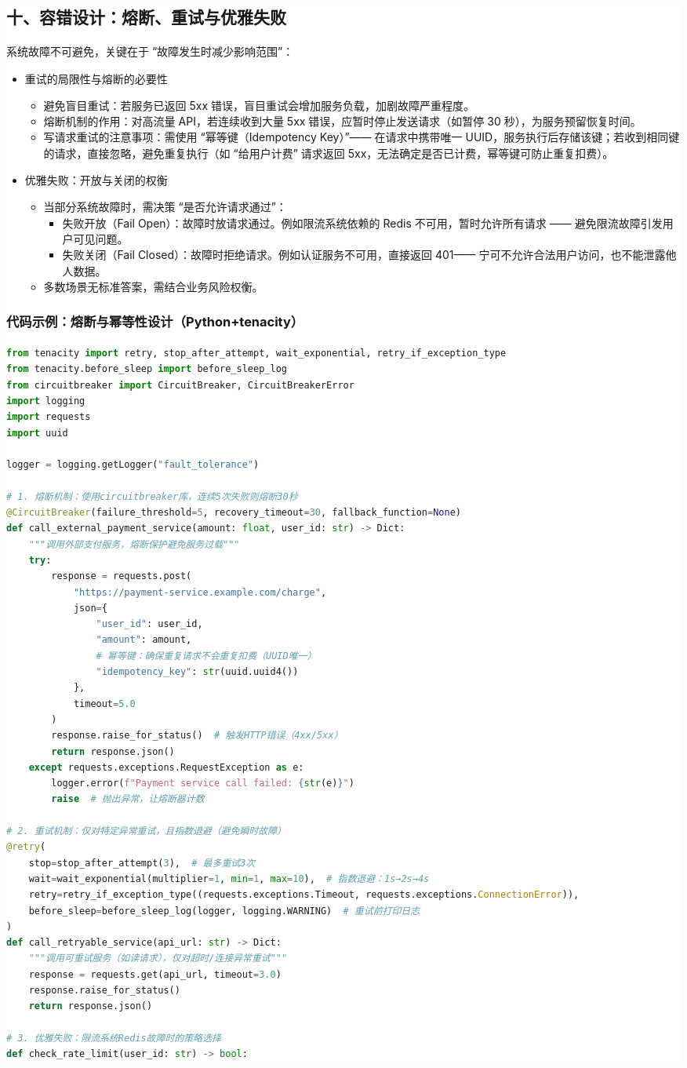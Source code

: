 ## 十、容错设计：熔断、重试与优雅失败

系统故障不可避免，关键在于 “故障发生时减少影响范围”：

- 重试的局限性与熔断的必要性
  - 避免盲目重试：若服务已返回 5xx 错误，盲目重试会增加服务负载，加剧故障严重程度。
  - 熔断机制的作用：对高流量 API，若连续收到大量 5xx 错误，应暂时停止发送请求（如暂停 30 秒），为服务预留恢复时间。
  - 写请求重试的注意事项：需使用 “幂等键（Idempotency Key）”—— 在请求中携带唯一 UUID，服务执行后存储该键；若收到相同键的请求，直接忽略，避免重复执行（如 “给用户计费” 请求返回 5xx，无法确定是否已计费，幂等键可防止重复扣费）。

- 优雅失败：开放与关闭的权衡
  - 当部分系统故障时，需决策 “是否允许请求通过”：
    - 失败开放（Fail Open）：故障时放请求通过。例如限流系统依赖的 Redis 不可用，暂时允许所有请求 —— 避免限流故障引发用户可见问题。
    - 失败关闭（Fail Closed）：故障时拒绝请求。例如认证服务不可用，直接返回 401—— 宁可不允许合法用户访问，也不能泄露他人数据。
  - 多数场景无标准答案，需结合业务风险权衡。

### 代码示例：熔断与幂等性设计（Python+tenacity）
```python
from tenacity import retry, stop_after_attempt, wait_exponential, retry_if_exception_type
from tenacity.before_sleep import before_sleep_log
from circuitbreaker import CircuitBreaker, CircuitBreakerError
import logging
import requests
import uuid

logger = logging.getLogger("fault_tolerance")

# 1. 熔断机制：使用circuitbreaker库，连续5次失败则熔断30秒
@CircuitBreaker(failure_threshold=5, recovery_timeout=30, fallback_function=None)
def call_external_payment_service(amount: float, user_id: str) -> Dict:
    """调用外部支付服务，熔断保护避免服务过载"""
    try:
        response = requests.post(
            "https://payment-service.example.com/charge",
            json={
                "user_id": user_id,
                "amount": amount,
                # 幂等键：确保重复请求不会重复扣费（UUID唯一）
                "idempotency_key": str(uuid.uuid4())
            },
            timeout=5.0
        )
        response.raise_for_status()  # 触发HTTP错误（4xx/5xx）
        return response.json()
    except requests.exceptions.RequestException as e:
        logger.error(f"Payment service call failed: {str(e)}")
        raise  # 抛出异常，让熔断器计数

# 2. 重试机制：仅对特定异常重试，且指数退避（避免瞬时故障）
@retry(
    stop=stop_after_attempt(3),  # 最多重试3次
    wait=wait_exponential(multiplier=1, min=1, max=10),  # 指数退避：1s→2s→4s
    retry=retry_if_exception_type((requests.exceptions.Timeout, requests.exceptions.ConnectionError)),
    before_sleep=before_sleep_log(logger, logging.WARNING)  # 重试前打印日志
)
def call_retryable_service(api_url: str) -> Dict:
    """调用可重试服务（如读请求），仅对超时/连接异常重试"""
    response = requests.get(api_url, timeout=3.0)
    response.raise_for_status()
    return response.json()

# 3. 优雅失败：限流系统Redis故障时的策略选择
def check_rate_limit(user_id: str) -> bool:
```
